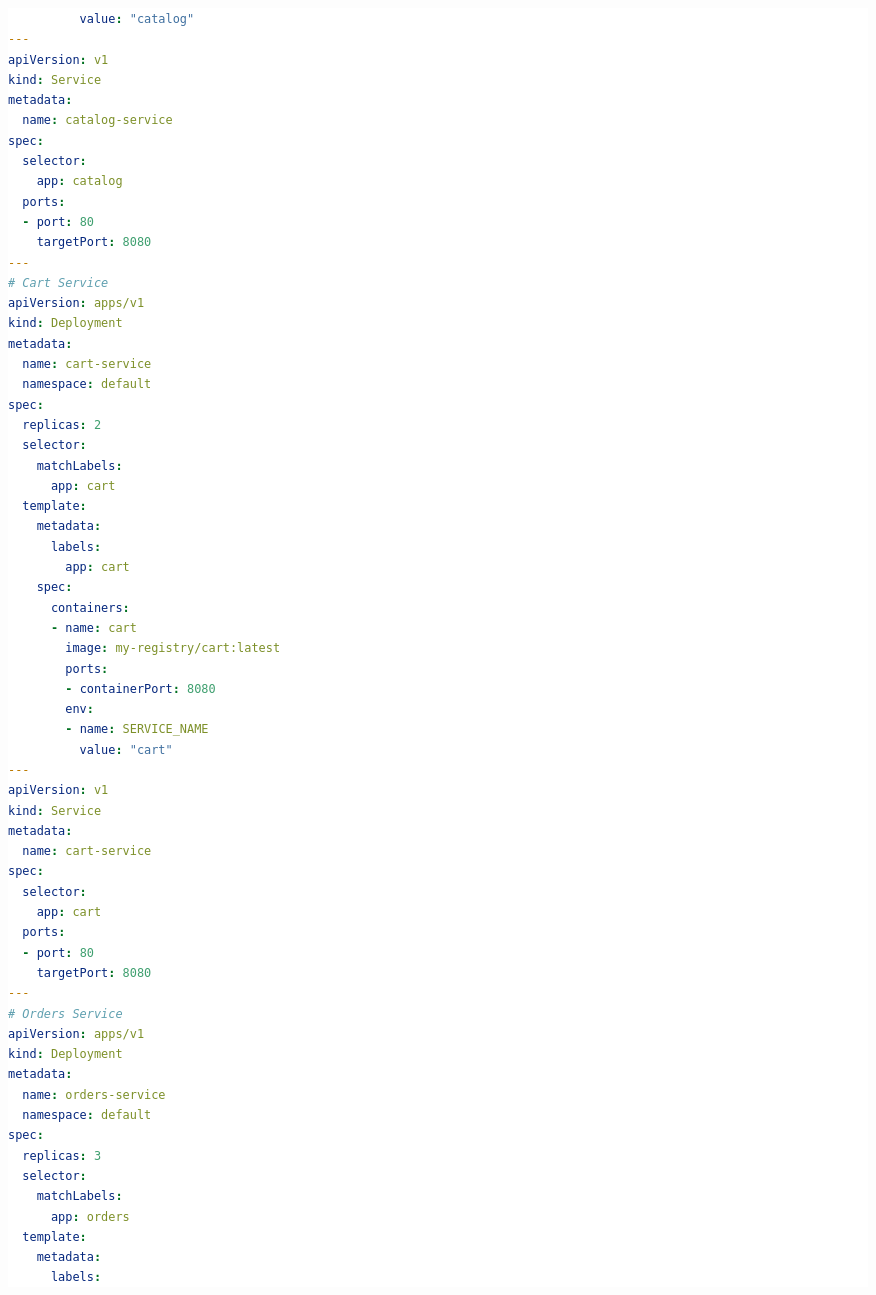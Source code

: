 ```yaml
          value: "catalog"
---
apiVersion: v1
kind: Service
metadata:
  name: catalog-service
spec:
  selector:
    app: catalog
  ports:
  - port: 80
    targetPort: 8080
---
# Cart Service
apiVersion: apps/v1
kind: Deployment
metadata:
  name: cart-service
  namespace: default
spec:
  replicas: 2
  selector:
    matchLabels:
      app: cart
  template:
    metadata:
      labels:
        app: cart
    spec:
      containers:
      - name: cart
        image: my-registry/cart:latest
        ports:
        - containerPort: 8080
        env:
        - name: SERVICE_NAME
          value: "cart"
---
apiVersion: v1
kind: Service
metadata:
  name: cart-service
spec:
  selector:
    app: cart
  ports:
  - port: 80
    targetPort: 8080
---
# Orders Service
apiVersion: apps/v1
kind: Deployment
metadata:
  name: orders-service
  namespace: default
spec:
  replicas: 3
  selector:
    matchLabels:
      app: orders
  template:
    metadata:
      labels:
```